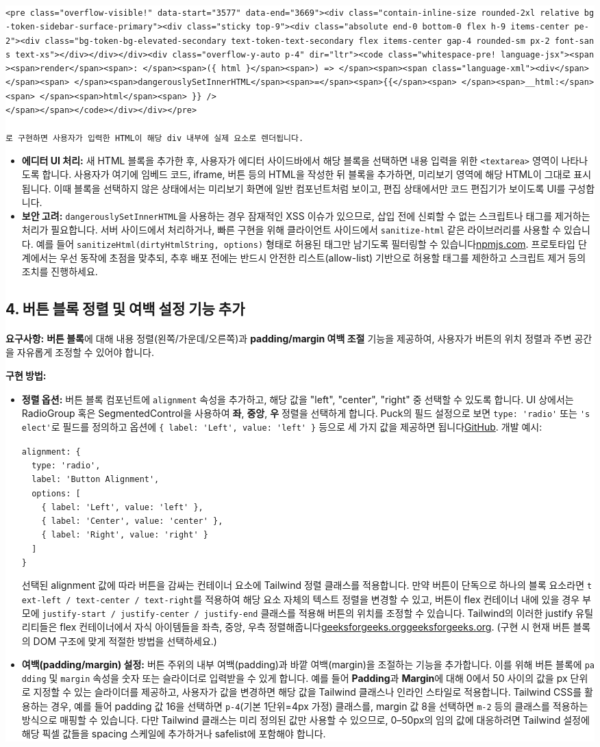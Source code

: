    <pre class="overflow-visible!" data-start="3577" data-end="3669"><div class="contain-inline-size rounded-2xl relative bg-token-sidebar-surface-primary"><div class="sticky top-9"><div class="absolute end-0 bottom-0 flex h-9 items-center pe-2"><div class="bg-token-bg-elevated-secondary text-token-text-secondary flex items-center gap-4 rounded-sm px-2 font-sans text-xs"></div></div></div><div class="overflow-y-auto p-4" dir="ltr"><code class="whitespace-pre! language-jsx"><span><span>render</span><span>: </span><span>({ html }</span><span>) => </span><span><span class="language-xml"><div</span></span><span> </span><span>dangerouslySetInnerHTML</span><span>=</span><span>{{</span><span> </span><span>__html:</span><span> </span><span>html</span><span> }} />
    </span></span></code></div></div></pre>

    로 구현하면 사용자가 입력한 HTML이 해당 div 내부에 실제 요소로 렌더됩니다.
* **에디터 UI 처리:** 새 HTML 블록을 추가한 후, 사용자가 에디터 사이드바에서 해당 블록을 선택하면 내용 입력을 위한 `<textarea>` 영역이 나타나도록 합니다. 사용자가 여기에 임베드 코드, iframe, 버튼 등의 HTML을 작성한 뒤 블록을 추가하면, 미리보기 영역에 해당 HTML이 그대로 표시됩니다. 이때 블록을 선택하지 않은 상태에서는 미리보기 화면에 일반 컴포넌트처럼 보이고, 편집 상태에서만 코드 편집기가 보이도록 UI를 구성합니다.
* **보안 고려:** `dangerouslySetInnerHTML`을 사용하는 경우 잠재적인 XSS 이슈가 있으므로, 삽입 전에 신뢰할 수 없는 스크립트나 태그를 제거하는 처리가 필요합니다. 서버 사이드에서 처리하거나, 빠른 구현을 위해 클라이언트 사이드에서 `sanitize-html` 같은 라이브러리를 사용할 수 있습니다. 예를 들어 `sanitizeHtml(dirtyHtmlString, options)` 형태로 허용된 태그만 남기도록 필터링할 수 있습니다[npmjs.com](https://www.npmjs.com/package/sanitize-html#:~:text=Use%20it%20in%20your%20JavaScript,app). 프로토타입 단계에서는 우선 동작에 초점을 맞추되, 추후 배포 전에는 반드시 안전한 리스트(allow-list) 기반으로 허용할 태그를 제한하고 스크립트 제거 등의 조치를 진행하세요.

## 4. 버튼 블록 정렬 및 여백 설정 기능 추가

**요구사항:** **버튼 블록**에 대해 내용 정렬(왼쪽/가운데/오른쪽)과 **padding/margin 여백 조절** 기능을 제공하여, 사용자가 버튼의 위치 정렬과 주변 공간을 자유롭게 조정할 수 있어야 합니다.

**구현 방법:**

* **정렬 옵션:** 버튼 블록 컴포넌트에 `alignment` 속성을 추가하고, 해당 값을 "left", "center", "right" 중 선택할 수 있도록 합니다. UI 상에서는 RadioGroup 혹은 SegmentedControl을 사용하여 **좌**, **중앙**, **우** 정렬을 선택하게 합니다. Puck의 필드 설정으로 보면 `type: 'radio'` 또는 `'select'`로 필드를 정의하고 옵션에 `{ label: 'Left', value: 'left' }` 등으로 세 가지 값을 제공하면 됩니다[GitHub](https://github.com/michiel/torque/blob/3707effdfe4b31d96d3c0c462a43d7cdf4597a9e/frontend/model-editor/src/components/VisualLayoutEditor/TorqueComponents/TorqueButton.tsx#L137-L143). 개발 예시:

  <pre class="overflow-visible!" data-start="4889" data-end="5116"><div class="contain-inline-size rounded-2xl relative bg-token-sidebar-surface-primary"><div class="sticky top-9"><div class="absolute end-0 bottom-0 flex h-9 items-center pe-2"><div class="bg-token-bg-elevated-secondary text-token-text-secondary flex items-center gap-4 rounded-sm px-2 font-sans text-xs"></div></div></div><div class="overflow-y-auto p-4" dir="ltr"><code class="whitespace-pre! language-ts"><span><span>alignment</span><span>: {
    </span><span>type</span><span>: </span><span>'radio'</span><span>,
    </span><span>label</span><span>: </span><span>'Button Alignment'</span><span>,
    </span><span>options</span><span>: [
      { </span><span>label</span><span>: </span><span>'Left'</span><span>, </span><span>value</span><span>: </span><span>'left'</span><span> },
      { </span><span>label</span><span>: </span><span>'Center'</span><span>, </span><span>value</span><span>: </span><span>'center'</span><span> },
      { </span><span>label</span><span>: </span><span>'Right'</span><span>, </span><span>value</span><span>: </span><span>'right'</span><span> }
    ]
  }
  </span></span></code></div></div></pre>

  선택된 alignment 값에 따라 버튼을 감싸는 컨테이너 요소에 Tailwind 정렬 클래스를 적용합니다. 만약 버튼이 단독으로 하나의 블록 요소라면 `text-left / text-center / text-right`를 적용하여 해당 요소 자체의 텍스트 정렬을 변경할 수 있고, 버튼이 flex 컨테이너 내에 있을 경우 부모에 `justify-start / justify-center / justify-end` 클래스를 적용해 버튼의 위치를 조정할 수 있습니다. Tailwind의 이러한 justify 유틸리티들은 flex 컨테이너에서 자식 아이템들을 좌측, 중앙, 우측 정렬해줍니다[geeksforgeeks.org](https://www.geeksforgeeks.org/css/tailwind-css-justify-content/#:~:text=justify,the%20end%20of%20the%20container)[geeksforgeeks.org](https://www.geeksforgeeks.org/css/tailwind-css-justify-content/#:~:text=justify,the%20center%20of%20the%20container). (구현 시 현재 버튼 블록의 DOM 구조에 맞게 적절한 방법을 선택하세요.)
* **여백(padding/margin) 설정:** 버튼 주위의 내부 여백(padding)과 바깥 여백(margin)을 조절하는 기능을 추가합니다. 이를 위해 버튼 블록에 `padding` 및 `margin` 속성을 숫자 또는 슬라이더로 입력받을 수 있게 합니다. 예를 들어 **Padding**과 **Margin**에 대해 0에서 50 사이의 값을 px 단위로 지정할 수 있는 슬라이더를 제공하고, 사용자가 값을 변경하면 해당 값을 Tailwind 클래스나 인라인 스타일로 적용합니다. Tailwind CSS를 활용하는 경우, 예를 들어 padding 값 16을 선택하면 `p-4`(기본 1단위=4px 가정) 클래스를, margin 값 8을 선택하면 `m-2` 등의 클래스를 적용하는 방식으로 매핑할 수 있습니다. 다만 Tailwind 클래스는 미리 정의된 값만 사용할 수 있으므로, 0–50px의 임의 값에 대응하려면 Tailwind 설정에 해당 픽셀 값들을 spacing 스케일에 추가하거나 safelist에 포함해야 합니다.
